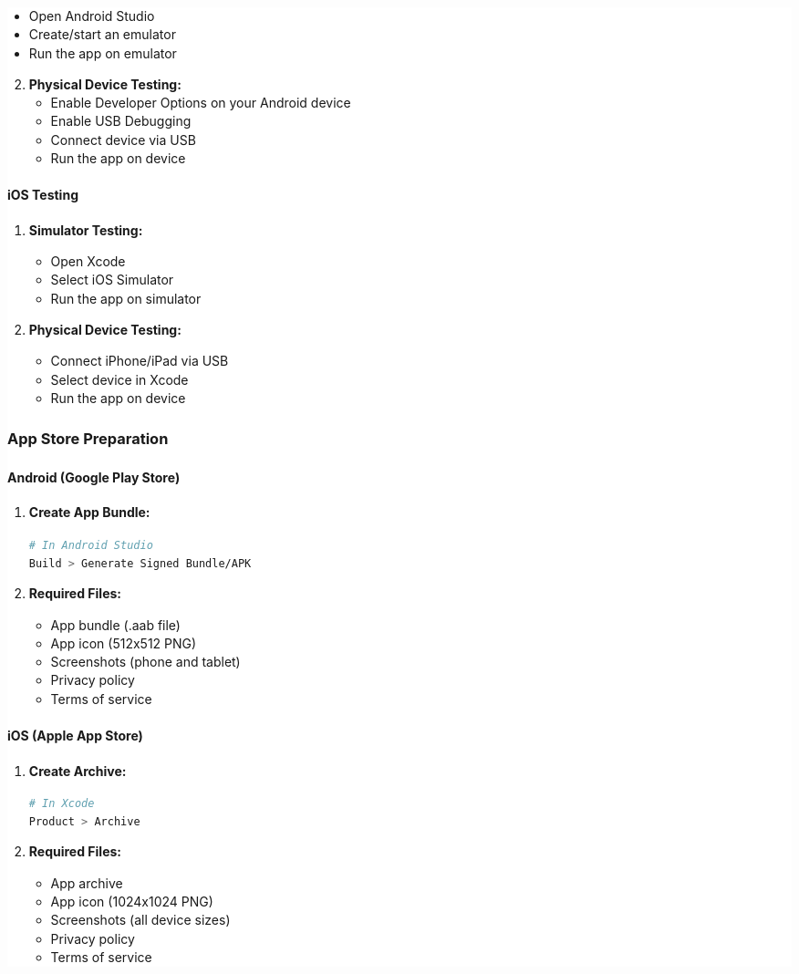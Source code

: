    - Open Android Studio
   - Create/start an emulator
   - Run the app on emulator

2. **Physical Device Testing:**
   - Enable Developer Options on your Android device
   - Enable USB Debugging
   - Connect device via USB
   - Run the app on device

#### iOS Testing

1. **Simulator Testing:**

   - Open Xcode
   - Select iOS Simulator
   - Run the app on simulator

2. **Physical Device Testing:**
   - Connect iPhone/iPad via USB
   - Select device in Xcode
   - Run the app on device

### App Store Preparation

#### Android (Google Play Store)

1. **Create App Bundle:**

   ```bash
   # In Android Studio
   Build > Generate Signed Bundle/APK
   ```

2. **Required Files:**
   - App bundle (.aab file)
   - App icon (512x512 PNG)
   - Screenshots (phone and tablet)
   - Privacy policy
   - Terms of service

#### iOS (Apple App Store)

1. **Create Archive:**

   ```bash
   # In Xcode
   Product > Archive
   ```

2. **Required Files:**
   - App archive
   - App icon (1024x1024 PNG)
   - Screenshots (all device sizes)
   - Privacy policy
   - Terms of service
